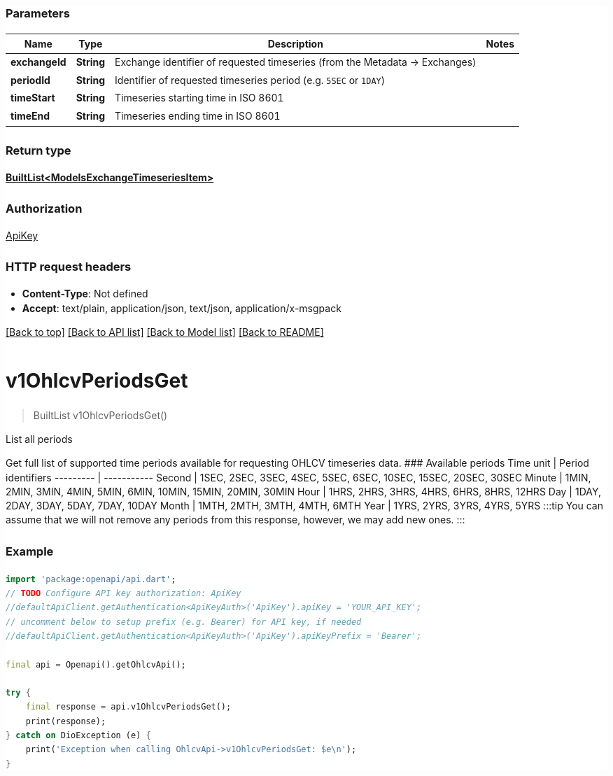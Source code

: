 ### Parameters

Name | Type | Description  | Notes
------------- | ------------- | ------------- | -------------
 **exchangeId** | **String**| Exchange identifier of requested timeseries (from the Metadata -> Exchanges) | 
 **periodId** | **String**| Identifier of requested timeseries period (e.g. `5SEC` or `1DAY`) | 
 **timeStart** | **String**| Timeseries starting time in ISO 8601 | 
 **timeEnd** | **String**| Timeseries ending time in ISO 8601 | 

### Return type

[**BuiltList&lt;ModelsExchangeTimeseriesItem&gt;**](ModelsExchangeTimeseriesItem.md)

### Authorization

[ApiKey](../README.md#ApiKey)

### HTTP request headers

 - **Content-Type**: Not defined
 - **Accept**: text/plain, application/json, text/json, application/x-msgpack

[[Back to top]](#) [[Back to API list]](../README.md#documentation-for-api-endpoints) [[Back to Model list]](../README.md#documentation-for-models) [[Back to README]](../README.md)

# **v1OhlcvPeriodsGet**
> BuiltList<V1TimeseriesPeriod> v1OhlcvPeriodsGet()

List all periods

Get full list of supported time periods available for requesting OHLCV timeseries data.                ### Available periods                Time unit | Period identifiers  --------- | -----------  Second | 1SEC, 2SEC, 3SEC, 4SEC, 5SEC, 6SEC, 10SEC, 15SEC, 20SEC, 30SEC  Minute | 1MIN, 2MIN, 3MIN, 4MIN, 5MIN, 6MIN, 10MIN, 15MIN, 20MIN, 30MIN  Hour | 1HRS, 2HRS, 3HRS, 4HRS, 6HRS, 8HRS, 12HRS  Day | 1DAY, 2DAY, 3DAY, 5DAY, 7DAY, 10DAY  Month | 1MTH, 2MTH, 3MTH, 4MTH, 6MTH  Year | 1YRS, 2YRS, 3YRS, 4YRS, 5YRS                :::tip  You can assume that we will not remove any periods from this response, however, we may add new ones.  :::

### Example
```dart
import 'package:openapi/api.dart';
// TODO Configure API key authorization: ApiKey
//defaultApiClient.getAuthentication<ApiKeyAuth>('ApiKey').apiKey = 'YOUR_API_KEY';
// uncomment below to setup prefix (e.g. Bearer) for API key, if needed
//defaultApiClient.getAuthentication<ApiKeyAuth>('ApiKey').apiKeyPrefix = 'Bearer';

final api = Openapi().getOhlcvApi();

try {
    final response = api.v1OhlcvPeriodsGet();
    print(response);
} catch on DioException (e) {
    print('Exception when calling OhlcvApi->v1OhlcvPeriodsGet: $e\n');
}
```
